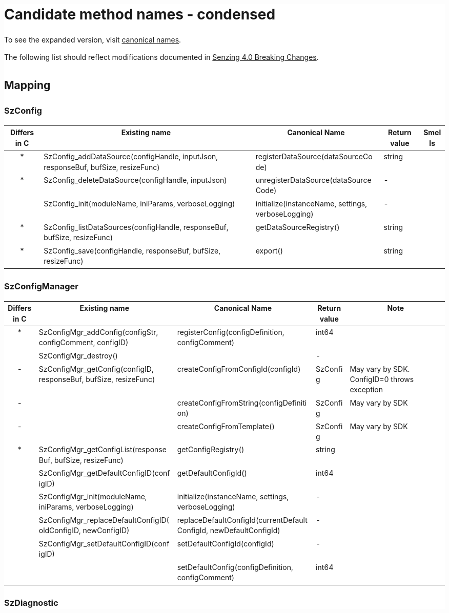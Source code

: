 # Candidate method names - condensed

To see the expanded version, visit
[canonical names](canonical-names.md).

The following list should reflect modifications documented in
[Senzing 4.0 Breaking Changes](https://senzing.atlassian.net/wiki/spaces/~794719871/pages/2754641921/Senzing+4.0+Breaking+Changes).

## Mapping

### SzConfig

| Differs in C | Existing name                                                                     | Canonical Name                                     | Return value | Smells |
|:------------:| --------------------------------------------------------------------------------- | -------------------------------------------------- | ------------ | ------ |
| *            | SzConfig_addDataSource(configHandle, inputJson, responseBuf, bufSize, resizeFunc) | registerDataSource(dataSourceCode)                 | string       |        |
| *            | SzConfig_deleteDataSource(configHandle, inputJson)                                | unregisterDataSource(dataSourceCode)               | -            |        |
|              | SzConfig_init(moduleName, iniParams, verboseLogging)                              | initialize(instanceName, settings, verboseLogging) | -            |        |
| *            | SzConfig_listDataSources(configHandle, responseBuf, bufSize, resizeFunc)          | getDataSourceRegistry()                            | string       |        |
| *            | SzConfig_save(configHandle, responseBuf, bufSize, resizeFunc)                     | export()                                           | string       |        |

### SzConfigManager

| Differs in C | Existing name                                                     | Canonical Name                                                     | Return value | Note                                         |
|:------------:| ----------------------------------------------------------------- | ------------------------------------------------------------------ | ------------ | -------------------------------------------- |
| *            | SzConfigMgr_addConfig(configStr, configComment, configID)         | registerConfig(configDefinition, configComment)                    | int64        |                                              |
|              | SzConfigMgr_destroy()                                             |                                                                    | -            |                                              |
| -            | SzConfigMgr_getConfig(configID, responseBuf, bufSize, resizeFunc) | createConfigFromConfigId(configId)                                 | SzConfig     | May vary by SDK. ConfigID=0 throws exception |
| -            |                                                                   | createConfigFromString(configDefinition)                           | SzConfig     | May vary by SDK                              |
| -            |                                                                   | createConfigFromTemplate()                                         | SzConfig     | May vary by SDK                              |
| *            | SzConfigMgr_getConfigList(responseBuf, bufSize, resizeFunc)       | getConfigRegistry()                                                | string       |                                              |
|              | SzConfigMgr_getDefaultConfigID(configID)                          | getDefaultConfigId()                                               | int64        |                                              |
|              | SzConfigMgr_init(moduleName, iniParams, verboseLogging)           | initialize(instanceName, settings, verboseLogging)                 | -            |                                              |
|              | SzConfigMgr_replaceDefaultConfigID(oldConfigID, newConfigID)      | replaceDefaultConfigId(currentDefaultConfigId, newDefaultConfigId) | -            |                                              |
|              | SzConfigMgr_setDefaultConfigID(configID)                          | setDefaultConfigId(configId)                                       | -            |                                              |
|              |                                                                   | setDefaultConfig(configDefinition, configComment)                  | int64        |                                              |

### SzDiagnostic
